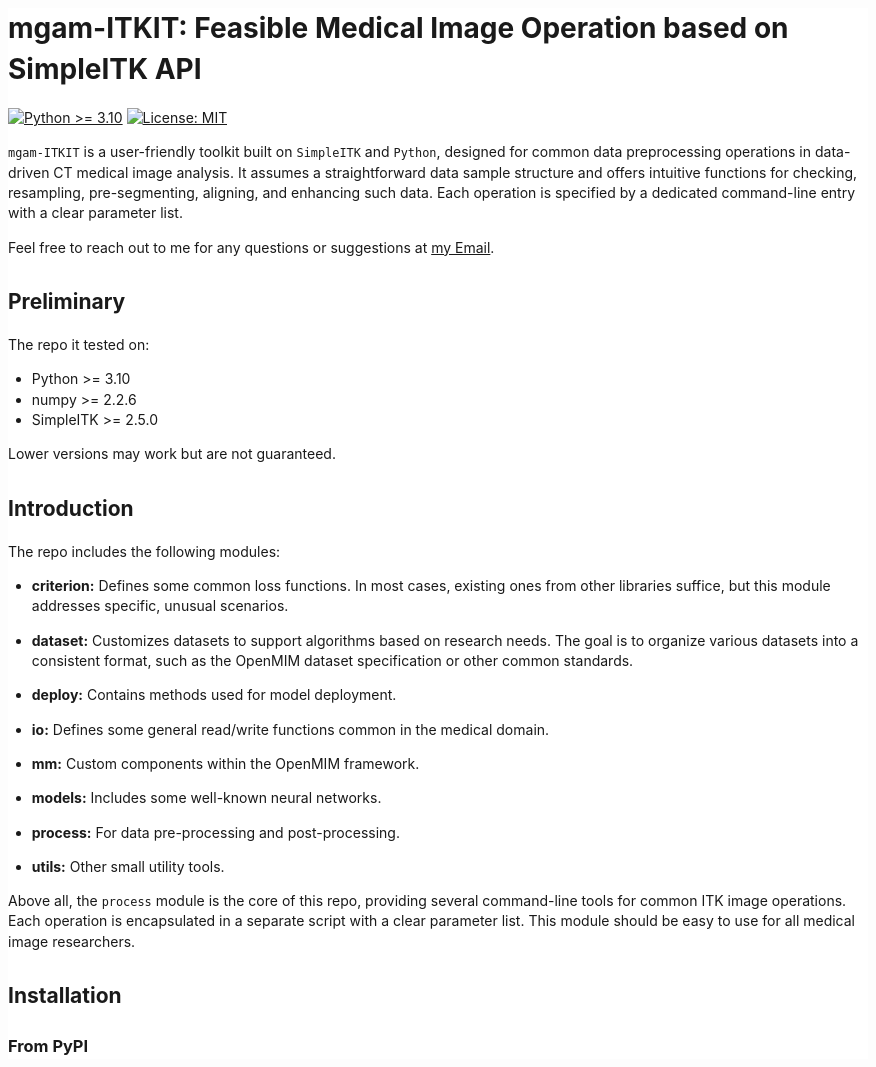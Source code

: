 # mgam-ITKIT: Feasible Medical Image Operation based on SimpleITK API

[![Python >= 3.10](https://img.shields.io/badge/python-%3E%3D3.10-blue)](https://www.python.org/) [![License: MIT](https://img.shields.io/badge/license-MIT-green.svg)](LICENSE)

`mgam-ITKIT` is a user-friendly toolkit built on `SimpleITK` and `Python`, designed for common data preprocessing operations in data-driven CT medical image analysis. It assumes a straightforward data sample structure and offers intuitive functions for checking, resampling, pre-segmenting, aligning, and enhancing such data. Each operation is specified by a dedicated command-line entry with a clear parameter list.

Feel free to reach out to me for any questions or suggestions at [my Email](mailto:312065559@qq.com).

## Preliminary

The repo it tested on:

- Python >= 3.10
- numpy >= 2.2.6
- SimpleITK >= 2.5.0

Lower versions may work but are not guaranteed.

## Introduction

The repo includes the following modules:

- **criterion:** Defines some common loss functions. In most cases, existing ones from other libraries suffice, but this module addresses specific, unusual scenarios.

- **dataset:** Customizes datasets to support algorithms based on research needs. The goal is to organize various datasets into a consistent format, such as the OpenMIM dataset specification or other common standards.

- **deploy:** Contains methods used for model deployment.

- **io:** Defines some general read/write functions common in the medical domain.

- **mm:** Custom components within the OpenMIM framework.

- **models:** Includes some well-known neural networks.

- **process:** For data pre-processing and post-processing.

- **utils:** Other small utility tools.

Above all, the `process` module is the core of this repo, providing several command-line tools for common ITK image operations. Each operation is encapsulated in a separate script with a clear parameter list. This module should be easy to use for all medical image researchers.

## Installation

### From PyPI
